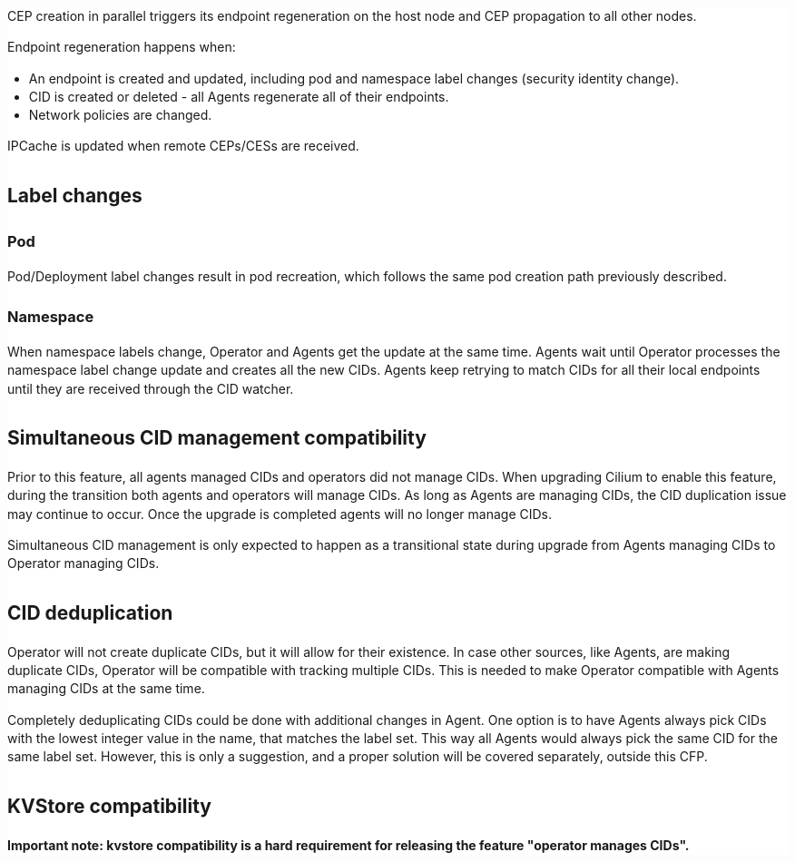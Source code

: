 
CEP creation in parallel triggers its endpoint regeneration on the host node and CEP propagation to all other nodes.

Endpoint regeneration happens when:

* An endpoint is created and updated, including pod and namespace label changes (security identity change).
* CID is created or deleted - all Agents regenerate all of their endpoints.
* Network policies are changed.

IPCache is updated when remote CEPs/CESs are received.

## Label changes


### Pod

Pod/Deployment label changes result in pod recreation, which follows the same pod creation path previously described.


### Namespace

When namespace labels change, Operator and Agents get the update at the same time. Agents wait until Operator processes the namespace label change update and creates all the new CIDs. Agents keep retrying to match CIDs for all their local endpoints until they are received through the CID watcher.


## Simultaneous CID management compatibility

Prior to this feature, all agents managed CIDs and operators did not manage CIDs. When upgrading Cilium to enable this feature, during the transition both agents and operators will manage CIDs. As long as Agents are managing CIDs, the CID duplication issue may continue to occur. Once the upgrade is completed agents will no longer manage CIDs.

Simultaneous CID management is only expected to happen as a transitional state during upgrade from Agents managing CIDs to Operator managing CIDs.


## CID deduplication

Operator will not create duplicate CIDs, but it will allow for their existence. In case other sources, like Agents, are making duplicate CIDs, Operator will be compatible with tracking multiple CIDs. This is needed to make Operator compatible with Agents managing CIDs at the same time.

Completely deduplicating CIDs could be done with additional changes in Agent. One option is to have Agents always pick CIDs with the lowest integer value in the name, that matches the label set. This way all Agents would always pick the same CID for the same label set. However, this is only a suggestion, and a proper solution will be covered separately, outside this CFP.


## KVStore compatibility

**Important note: kvstore compatibility is a hard requirement for releasing the feature "operator manages CIDs".**
